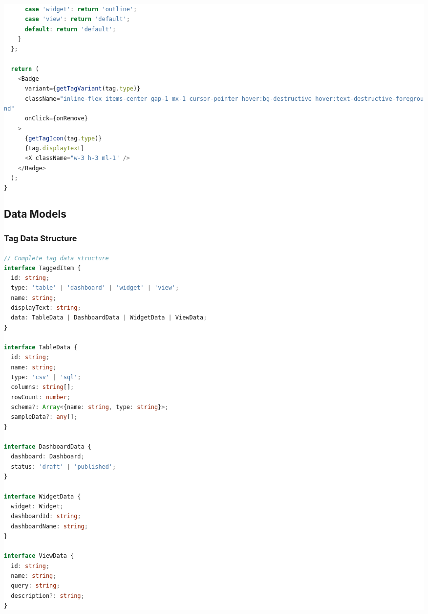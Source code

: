 ```typescript
      case 'widget': return 'outline';
      case 'view': return 'default';
      default: return 'default';
    }
  };
  
  return (
    <Badge 
      variant={getTagVariant(tag.type)}
      className="inline-flex items-center gap-1 mx-1 cursor-pointer hover:bg-destructive hover:text-destructive-foreground"
      onClick={onRemove}
    >
      {getTagIcon(tag.type)}
      {tag.displayText}
      <X className="w-3 h-3 ml-1" />
    </Badge>
  );
}
```

## Data Models

### Tag Data Structure

```typescript
// Complete tag data structure
interface TaggedItem {
  id: string;
  type: 'table' | 'dashboard' | 'widget' | 'view';
  name: string;
  displayText: string;
  data: TableData | DashboardData | WidgetData | ViewData;
}

interface TableData {
  id: string;
  name: string;
  type: 'csv' | 'sql';
  columns: string[];
  rowCount: number;
  schema?: Array<{name: string, type: string}>;
  sampleData?: any[];
}

interface DashboardData {
  dashboard: Dashboard;
  status: 'draft' | 'published';
}

interface WidgetData {
  widget: Widget;
  dashboardId: string;
  dashboardName: string;
}

interface ViewData {
  id: string;
  name: string;
  query: string;
  description?: string;
}
```
